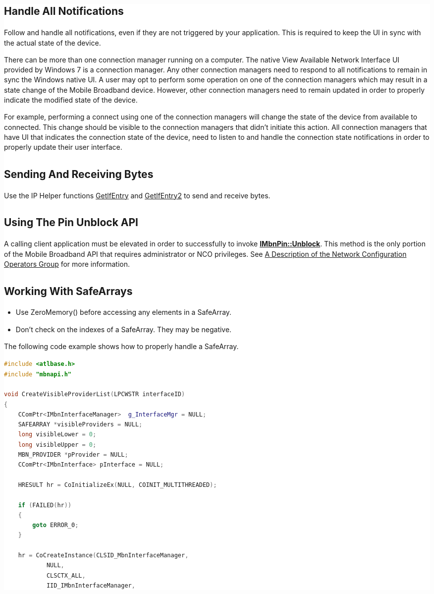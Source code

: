 

## Handle All Notifications

Follow and handle all notifications, even if they are not triggered by your application. This is required to keep the UI in sync with the actual state of the device.

There can be more than one connection manager running on a computer. The native View Available Network Interface UI provided by Windows 7 is a connection manager. Any other connection managers need to respond to all notifications to remain in sync the Windows native UI. A user may opt to perform some operation on one of the connection managers which may result in a state change of the Mobile Broadband device. However, other connection managers need to remain updated in order to properly indicate the modified state of the device.

For example, performing a connect using one of the connection managers will change the state of the device from available to connected. This change should be visible to the connection managers that didn’t initiate this action. All connection managers that have UI that indicates the connection state of the device, need to listen to and handle the connection state notifications in order to properly update their user interface.

## Sending And Receiving Bytes

Use the IP Helper functions [GetlfEntry](https://msdn.microsoft.com/library/aa365939(VS.85).aspx) and [GetlfEntry2](https://msdn.microsoft.com/library/aa365941(VS.85).aspx) to send and receive bytes.

## Using The Pin Unblock API

A calling client application must be elevated in order to successfully to invoke [**IMbnPin::Unblock**](/windows/desktop/api/mbnapi/nf-mbnapi-imbnpin-unblock). This method is the only portion of the Mobile Broadband API that requires administrator or NCO privileges. See [A Description of the Network Configuration Operators Group]( http://support.microsoft.com/kb/297938/en-us) for more information.

## Working With SafeArrays

-   Use ZeroMemory() before accessing any elements in a SafeArray.

-   Don’t check on the indexes of a SafeArray. They may be negative.

The following code example shows how to properly handle a SafeArray.


```C++
#include <atlbase.h>
#include "mbnapi.h"

void CreateVisibleProviderList(LPCWSTR interfaceID)
{
    CComPtr<IMbnInterfaceManager>  g_InterfaceMgr = NULL;
    SAFEARRAY *visibleProviders = NULL;
    long visibleLower = 0;
    long visibleUpper = 0;
    MBN_PROVIDER *pProvider = NULL;
    CComPtr<IMbnInterface> pInterface = NULL;

    HRESULT hr = CoInitializeEx(NULL, COINIT_MULTITHREADED);

    if (FAILED(hr))
    {
        goto ERROR_0;
    }

    hr = CoCreateInstance(CLSID_MbnInterfaceManager,
            NULL, 
            CLSCTX_ALL, 
            IID_IMbnInterfaceManager, 
```